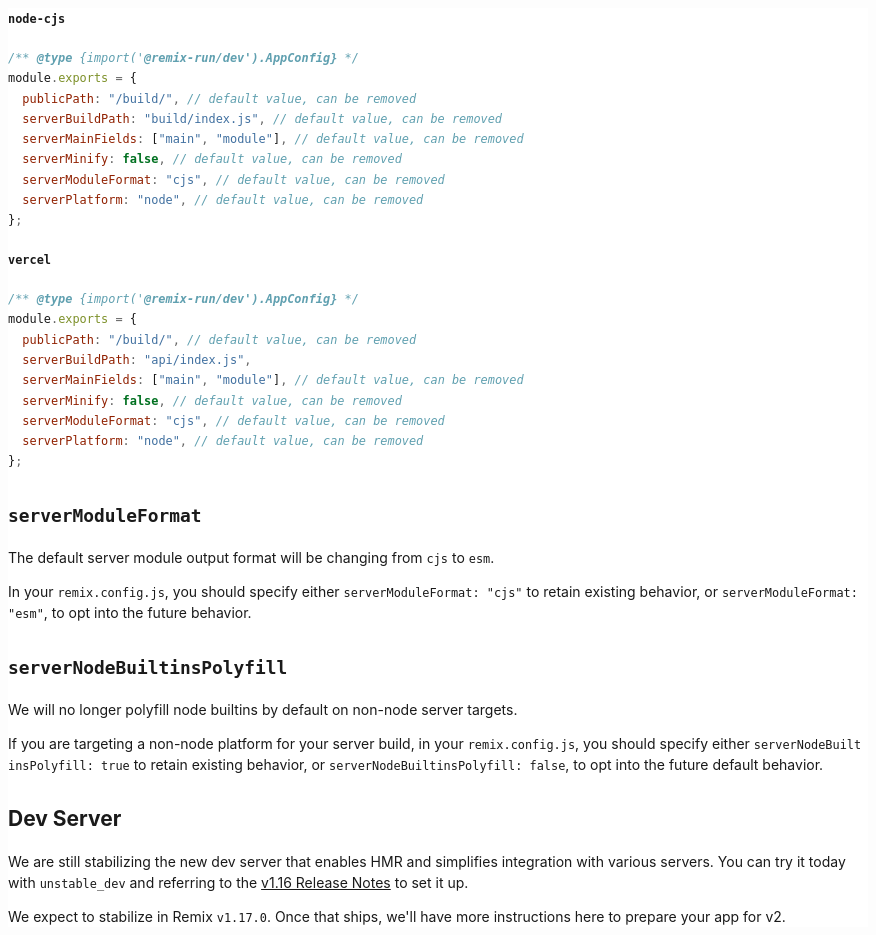#### `node-cjs`

```js filename=remix.config.js
/** @type {import('@remix-run/dev').AppConfig} */
module.exports = {
  publicPath: "/build/", // default value, can be removed
  serverBuildPath: "build/index.js", // default value, can be removed
  serverMainFields: ["main", "module"], // default value, can be removed
  serverMinify: false, // default value, can be removed
  serverModuleFormat: "cjs", // default value, can be removed
  serverPlatform: "node", // default value, can be removed
};
```

#### `vercel`

```js filename=remix.config.js
/** @type {import('@remix-run/dev').AppConfig} */
module.exports = {
  publicPath: "/build/", // default value, can be removed
  serverBuildPath: "api/index.js",
  serverMainFields: ["main", "module"], // default value, can be removed
  serverMinify: false, // default value, can be removed
  serverModuleFormat: "cjs", // default value, can be removed
  serverPlatform: "node", // default value, can be removed
};
```

## `serverModuleFormat`

The default server module output format will be changing from `cjs` to `esm`.

In your `remix.config.js`, you should specify either `serverModuleFormat: "cjs"` to retain existing behavior, or `serverModuleFormat: "esm"`, to opt into the future behavior.

## `serverNodeBuiltinsPolyfill`

We will no longer polyfill node builtins by default on non-node server targets.

If you are targeting a non-node platform for your server build, in your `remix.config.js`, you should specify either `serverNodeBuiltinsPolyfill: true` to retain existing behavior, or `serverNodeBuiltinsPolyfill: false`, to opt into the future default behavior.

## Dev Server

We are still stabilizing the new dev server that enables HMR and simplifies integration with various servers. You can try it today with `unstable_dev` and referring to the [v1.16 Release Notes][v1-16-release-notes] to set it up.

We expect to stabilize in Remix `v1.17.0`. Once that ships, we'll have more instructions here to prepare your app for v2.

[future-flags]: ./api-development-strategy
[remix-config]: ../file-conventions/remix-config
[flat-routes]: https://github.com/remix-run/remix/discussions/4482
[meta-v2]: ../route/meta-v2
[meta-v2-rfc]: https://github.com/remix-run/remix/discussions/4462
[meta-v2-matches]: #the-matches-argument
[v1-16-release-notes]: https://github.com/remix-run/remix/releases/tag/remix%401.16.0
